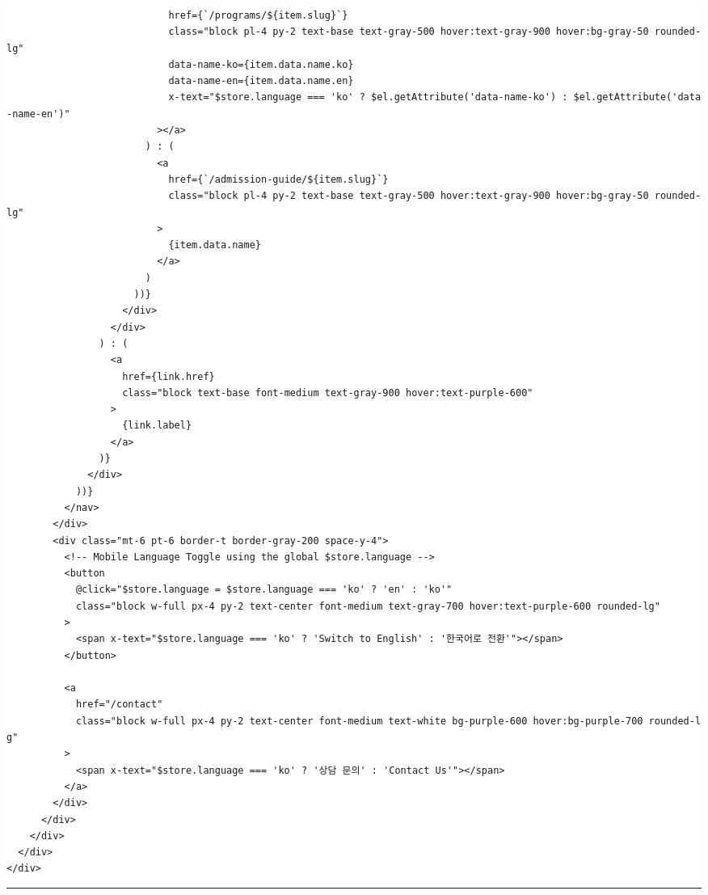 ```astro:src/components/shared/Header.astro
                            href={`/programs/${item.slug}`}
                            class="block pl-4 py-2 text-base text-gray-500 hover:text-gray-900 hover:bg-gray-50 rounded-lg"
                            data-name-ko={item.data.name.ko}
                            data-name-en={item.data.name.en}
                            x-text="$store.language === 'ko' ? $el.getAttribute('data-name-ko') : $el.getAttribute('data-name-en')"
                          ></a>
                        ) : (
                          <a
                            href={`/admission-guide/${item.slug}`}
                            class="block pl-4 py-2 text-base text-gray-500 hover:text-gray-900 hover:bg-gray-50 rounded-lg"
                          >
                            {item.data.name}
                          </a>
                        )
                      ))}
                    </div>
                  </div>
                ) : (
                  <a
                    href={link.href}
                    class="block text-base font-medium text-gray-900 hover:text-purple-600"
                  >
                    {link.label}
                  </a>
                )}
              </div>
            ))}
          </nav>
        </div>
        <div class="mt-6 pt-6 border-t border-gray-200 space-y-4">
          <!-- Mobile Language Toggle using the global $store.language -->
          <button
            @click="$store.language = $store.language === 'ko' ? 'en' : 'ko'"
            class="block w-full px-4 py-2 text-center font-medium text-gray-700 hover:text-purple-600 rounded-lg"
          >
            <span x-text="$store.language === 'ko' ? 'Switch to English' : '한국어로 전환'"></span>
          </button>

          <a
            href="/contact"
            class="block w-full px-4 py-2 text-center font-medium text-white bg-purple-600 hover:bg-purple-700 rounded-lg"
          >
            <span x-text="$store.language === 'ko' ? '상담 문의' : 'Contact Us'"></span>
          </a>
        </div>
      </div>
    </div>
  </div>
</div>
```

---